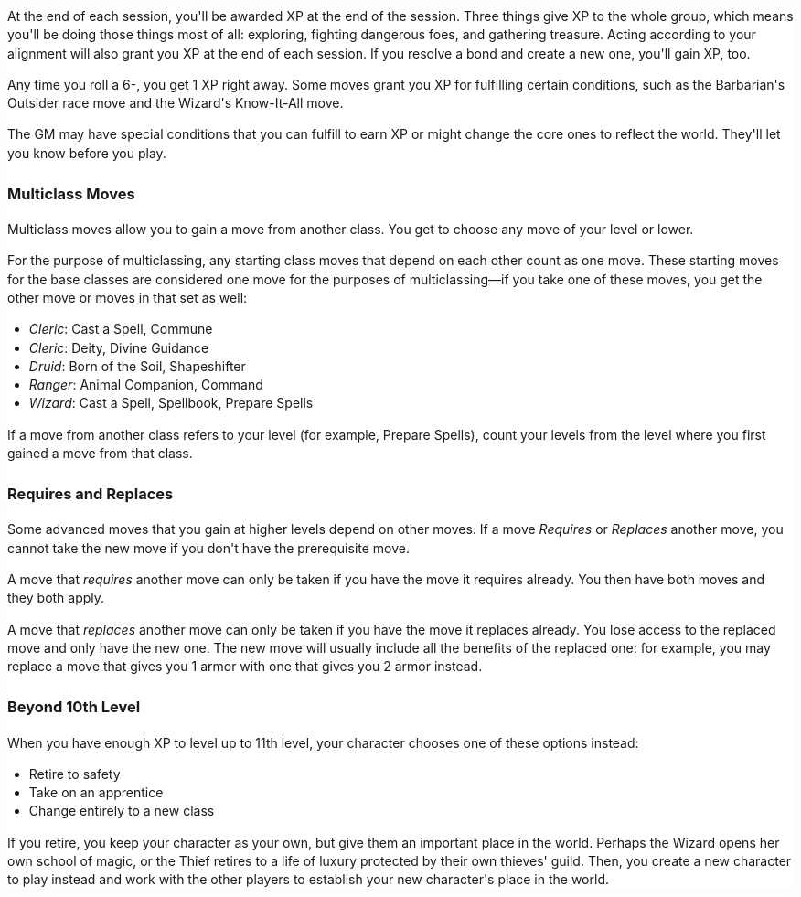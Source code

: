 At the end of each session, you'll be awarded XP at the end of the session. Three things give XP to the whole group, which means you'll be doing those things most of all: exploring, fighting dangerous foes, and gathering treasure. Acting according to your alignment will also grant you XP at the end of each session. If you resolve a bond and create a new one, you'll gain XP, too.

Any time you roll a 6-, you get 1 XP right away. Some moves grant you XP for fulfilling certain conditions, such as the Barbarian's Outsider race move and the Wizard's Know-It-All move.

The GM may have special conditions that you can fulfill to earn XP or might change the core ones to reflect the world. They'll let you know before you play.

### Multiclass Moves

Multiclass moves allow you to gain a move from another class. You get to choose any move of your level or lower.

For the purpose of multiclassing, any starting class moves that depend on each other count as one move. These starting moves for the base classes are considered one move for the purposes of multiclassing—if you take one of these moves, you get the other move or moves in that set as well:

- *Cleric*: Cast a Spell, Commune
- *Cleric*: Deity, Divine Guidance
- *Druid*: Born of the Soil, Shapeshifter
- *Ranger*: Animal Companion, Command
- *Wizard*: Cast a Spell, Spellbook, Prepare Spells

If a move from another class refers to your level (for example, Prepare Spells), count your levels from the level where you first gained a move from that class.

### Requires and Replaces

Some advanced moves that you gain at higher levels depend on other moves. If a move *Requires* or *Replaces* another move, you cannot take the new move if you don't have the prerequisite move.

A move that *requires* another move can only be taken if you have the move it requires already. You then have both moves and they both apply.

A move that *replaces* another move can only be taken if you have the move it replaces already. You lose access to the replaced move and only have the new one. The new move will usually include all the benefits of the replaced one: for example, you may replace a move that gives you 1 armor with one that gives you 2 armor instead.

### Beyond 10th Level

When you have enough XP to level up to 11th level, your character chooses one of these options instead:

- Retire to safety
- Take on an apprentice
- Change entirely to a new class

If you retire, you keep your character as your own, but give them an important place in the world. Perhaps the Wizard opens her own school of magic, or the Thief retires to a life of luxury protected by their own thieves' guild. Then, you create a new character to play instead and work with the other players to establish your new character's place in the world.
